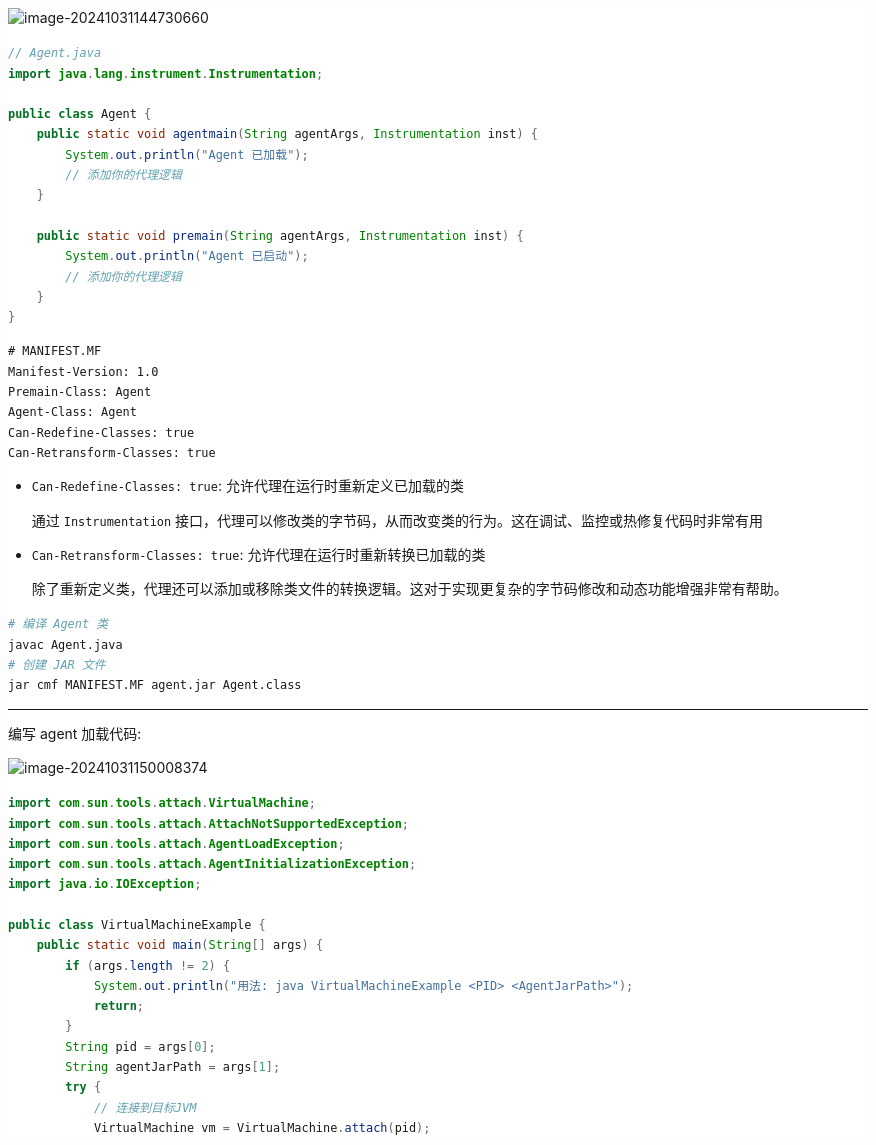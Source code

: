 ![image-20241031144730660](http://cdn.ayusummer233.top/DailyNotes/202410311447909.png)

```java
// Agent.java
import java.lang.instrument.Instrumentation;

public class Agent {
    public static void agentmain(String agentArgs, Instrumentation inst) {
        System.out.println("Agent 已加载");
        // 添加你的代理逻辑
    }

    public static void premain(String agentArgs, Instrumentation inst) {
        System.out.println("Agent 已启动");
        // 添加你的代理逻辑
    }
}
```

```properties
# MANIFEST.MF
Manifest-Version: 1.0
Premain-Class: Agent
Agent-Class: Agent
Can-Redefine-Classes: true
Can-Retransform-Classes: true
```

- `Can-Redefine-Classes: true`: 允许代理在运行时重新定义已加载的类

  通过 `Instrumentation` 接口，代理可以修改类的字节码，从而改变类的行为。这在调试、监控或热修复代码时非常有用

- `Can-Retransform-Classes: true`: 允许代理在运行时重新转换已加载的类

  除了重新定义类，代理还可以添加或移除类文件的转换逻辑。这对于实现更复杂的字节码修改和动态功能增强非常有帮助。

```bash
# 编译 Agent 类
javac Agent.java
# 创建 JAR 文件
jar cmf MANIFEST.MF agent.jar Agent.class
```

---

编写 agent 加载代码:

![image-20241031150008374](http://cdn.ayusummer233.top/DailyNotes/202410311500560.png)

```java
import com.sun.tools.attach.VirtualMachine;
import com.sun.tools.attach.AttachNotSupportedException;
import com.sun.tools.attach.AgentLoadException;
import com.sun.tools.attach.AgentInitializationException;
import java.io.IOException;

public class VirtualMachineExample {
    public static void main(String[] args) {
        if (args.length != 2) {
            System.out.println("用法: java VirtualMachineExample <PID> <AgentJarPath>");
            return;
        }
        String pid = args[0];
        String agentJarPath = args[1];
        try {
            // 连接到目标JVM
            VirtualMachine vm = VirtualMachine.attach(pid);

```